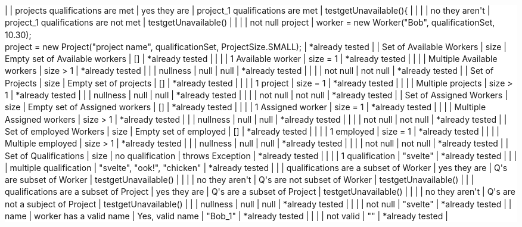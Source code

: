 |   | projects qualifications are met | yes they are | project_1 qualifications are met | testgetUnavailable(){ |
|   |   | no they aren't | project_1 qualifications are not met | testgetUnavailable() |
|   |   | not null project | worker = new Worker("Bob", qualificationSet, 10.30);<br/>project = new Project("project name", qualificationSet, ProjectSize.SMALL); | *already tested |
| Set of Available Workers | size | Empty set of Available workers | [] | *already tested |
|   |   | 1 Available worker | size = 1 | *already tested |
|   |   | Multiple Available workers | size > 1 | *already tested |
|   | nullness | null | null | *already tested |
|   |   | not null | not null | *already tested |
| Set of Projects | size | Empty set of projects | [] | *already tested |
|   |   | 1 project | size = 1 | *already tested |
|   |   | Multiple projects | size > 1 | *already tested |
|   | nullness | null | null | *already tested |
|   |   | not null | not null | *already tested |
| Set of Assigned Workers | size | Empty set of Assigned workers | [] | *already tested |
|   |   | 1 Assigned  worker | size = 1 | *already tested |
|   |   | Multiple Assigned workers | size > 1 | *already tested |
|   | nullness | null | null | *already tested |
|   |   | not null | not null | *already tested |
| Set of employed Workers | size | Empty set of employed | [] | *already tested |
|   |   | 1 employed | size = 1 | *already tested |
|   |   | Multiple employed | size > 1 | *already tested |
|   | nullness | null | null | *already tested |
|   |   | not null | not null | *already tested |
| Set of Qualifications | size | no qualification | throws Exception | *already tested |
|   |   | 1 qualification | "svelte" | *already tested |
|   |   | multiple qualification | "svelte", "ook!", "chicken" | *already tested |
|   | qualifications are a subset of Worker | yes they are | Q's are subset of Worker | testgetUnavailable() |
|   |   | no they aren't | Q's are not subset of Worker | testgetUnavailable() |
|   | qualifications are a subset of Project | yes they are | Q's are a subset of Project | testgetUnavailable() |
|   |   | no they aren't | Q's are not a subject of Project | testgetUnavailable() |
|   | nullness | null | null | *already tested |
|   |   | not null | "svelte" | *already tested |
| name | worker has a valid name | Yes, valid name | "Bob_1" | *already tested |
|   |   | not valid | "" | *already tested |

